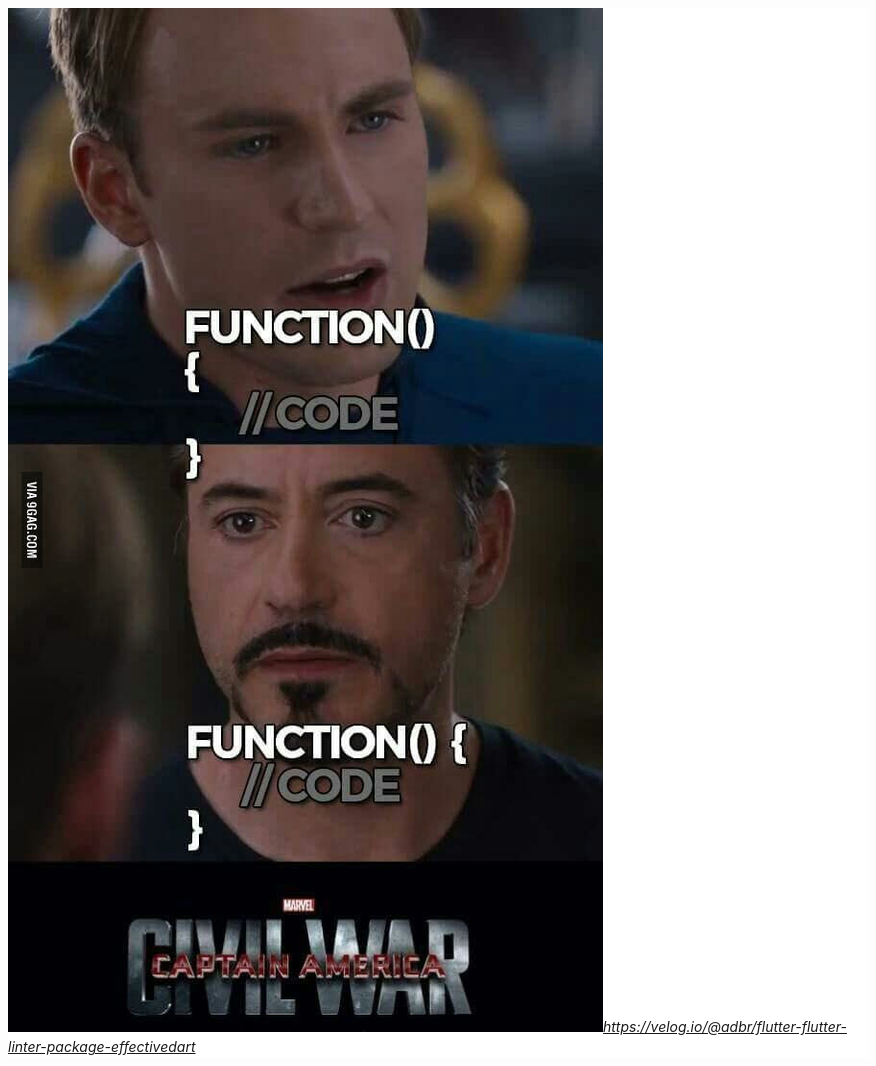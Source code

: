![1](/assets/img/2024-06-10-Coding-Convention-[5].md/1.png)_https://velog.io/@adbr/flutter-flutter-linter-package-effectivedart_
